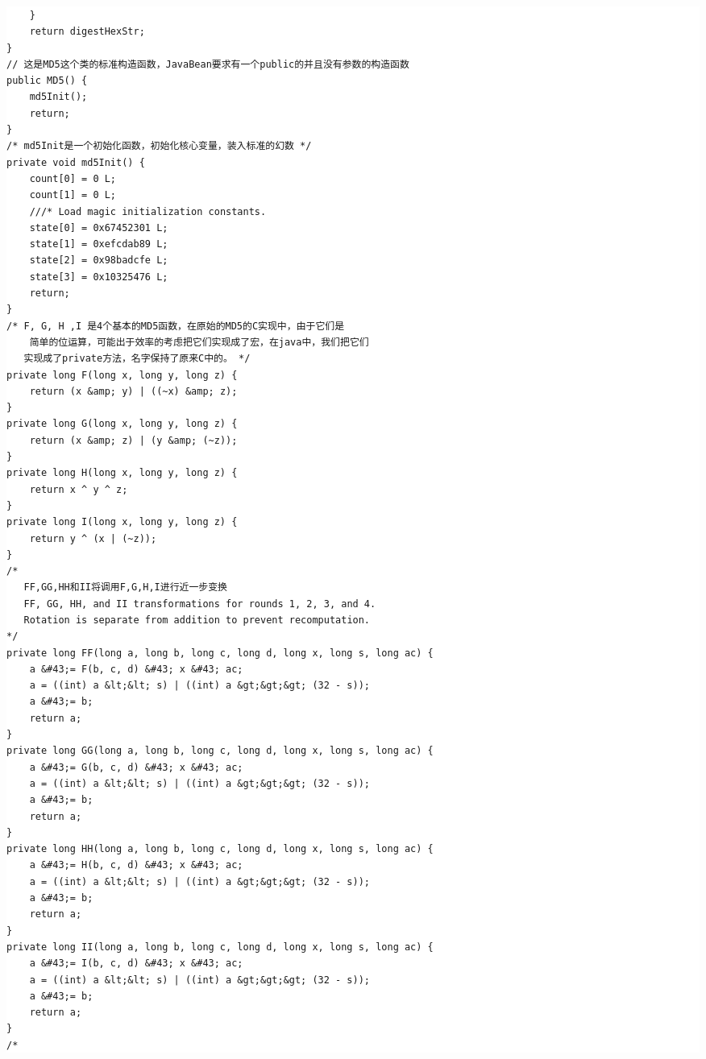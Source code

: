         }
        return digestHexStr;
    }
    // 这是MD5这个类的标准构造函数，JavaBean要求有一个public的并且没有参数的构造函数
    public MD5() {
        md5Init();
        return;
    }
    /* md5Init是一个初始化函数，初始化核心变量，装入标准的幻数 */
    private void md5Init() {
        count[0] = 0 L;
        count[1] = 0 L;
        ///* Load magic initialization constants.
        state[0] = 0x67452301 L;
        state[1] = 0xefcdab89 L;
        state[2] = 0x98badcfe L;
        state[3] = 0x10325476 L;
        return;
    }
    /* F, G, H ,I 是4个基本的MD5函数，在原始的MD5的C实现中，由于它们是
        简单的位运算，可能出于效率的考虑把它们实现成了宏，在java中，我们把它们
       实现成了private方法，名字保持了原来C中的。 */
    private long F(long x, long y, long z) {
        return (x &amp; y) | ((~x) &amp; z);
    }
    private long G(long x, long y, long z) {
        return (x &amp; z) | (y &amp; (~z));
    }
    private long H(long x, long y, long z) {
        return x ^ y ^ z;
    }
    private long I(long x, long y, long z) {
        return y ^ (x | (~z));
    }
    /*
       FF,GG,HH和II将调用F,G,H,I进行近一步变换
       FF, GG, HH, and II transformations for rounds 1, 2, 3, and 4.
       Rotation is separate from addition to prevent recomputation.
    */
    private long FF(long a, long b, long c, long d, long x, long s, long ac) {
        a &#43;= F(b, c, d) &#43; x &#43; ac;
        a = ((int) a &lt;&lt; s) | ((int) a &gt;&gt;&gt; (32 - s));
        a &#43;= b;
        return a;
    }
    private long GG(long a, long b, long c, long d, long x, long s, long ac) {
        a &#43;= G(b, c, d) &#43; x &#43; ac;
        a = ((int) a &lt;&lt; s) | ((int) a &gt;&gt;&gt; (32 - s));
        a &#43;= b;
        return a;
    }
    private long HH(long a, long b, long c, long d, long x, long s, long ac) {
        a &#43;= H(b, c, d) &#43; x &#43; ac;
        a = ((int) a &lt;&lt; s) | ((int) a &gt;&gt;&gt; (32 - s));
        a &#43;= b;
        return a;
    }
    private long II(long a, long b, long c, long d, long x, long s, long ac) {
        a &#43;= I(b, c, d) &#43; x &#43; ac;
        a = ((int) a &lt;&lt; s) | ((int) a &gt;&gt;&gt; (32 - s));
        a &#43;= b;
        return a;
    }
    /*